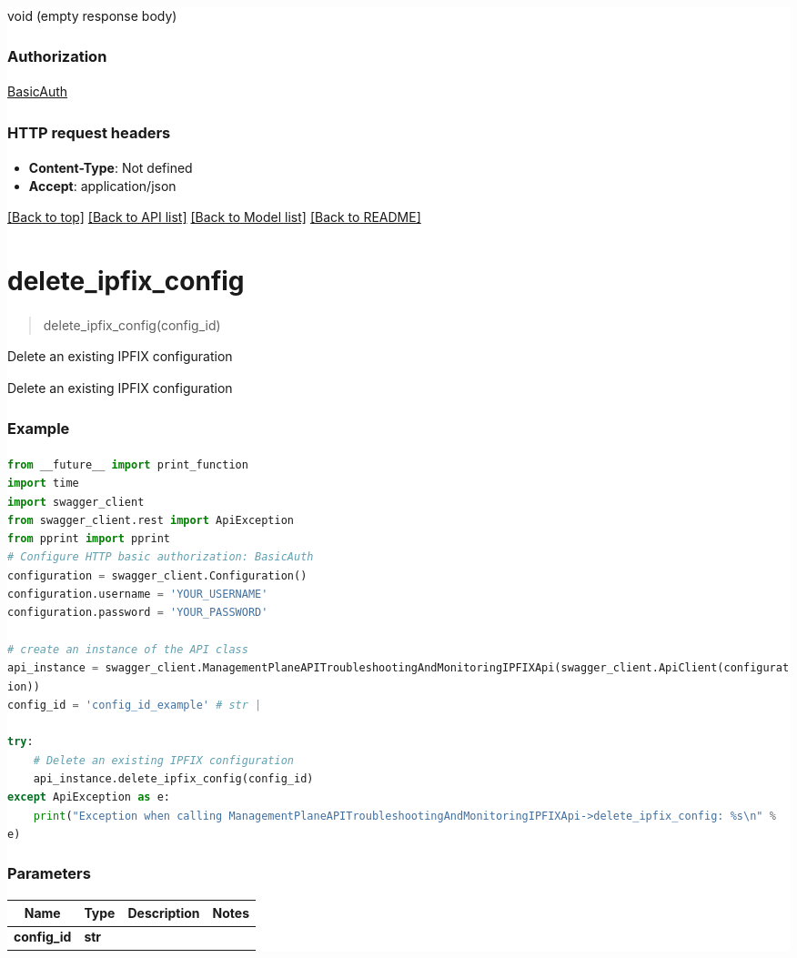 void (empty response body)

### Authorization

[BasicAuth](../README.md#BasicAuth)

### HTTP request headers

 - **Content-Type**: Not defined
 - **Accept**: application/json

[[Back to top]](#) [[Back to API list]](../README.md#documentation-for-api-endpoints) [[Back to Model list]](../README.md#documentation-for-models) [[Back to README]](../README.md)

# **delete_ipfix_config**
> delete_ipfix_config(config_id)

Delete an existing IPFIX configuration

Delete an existing IPFIX configuration

### Example
```python
from __future__ import print_function
import time
import swagger_client
from swagger_client.rest import ApiException
from pprint import pprint
# Configure HTTP basic authorization: BasicAuth
configuration = swagger_client.Configuration()
configuration.username = 'YOUR_USERNAME'
configuration.password = 'YOUR_PASSWORD'

# create an instance of the API class
api_instance = swagger_client.ManagementPlaneAPITroubleshootingAndMonitoringIPFIXApi(swagger_client.ApiClient(configuration))
config_id = 'config_id_example' # str | 

try:
    # Delete an existing IPFIX configuration
    api_instance.delete_ipfix_config(config_id)
except ApiException as e:
    print("Exception when calling ManagementPlaneAPITroubleshootingAndMonitoringIPFIXApi->delete_ipfix_config: %s\n" % e)
```

### Parameters

Name | Type | Description  | Notes
------------- | ------------- | ------------- | -------------
 **config_id** | **str**|  | 
